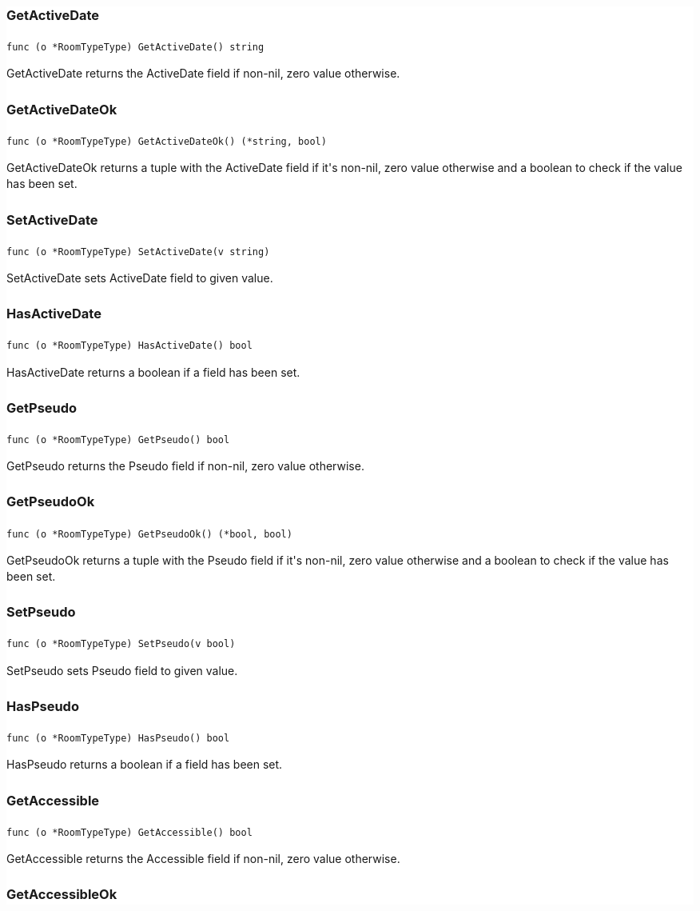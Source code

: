 ### GetActiveDate

`func (o *RoomTypeType) GetActiveDate() string`

GetActiveDate returns the ActiveDate field if non-nil, zero value otherwise.

### GetActiveDateOk

`func (o *RoomTypeType) GetActiveDateOk() (*string, bool)`

GetActiveDateOk returns a tuple with the ActiveDate field if it's non-nil, zero value otherwise
and a boolean to check if the value has been set.

### SetActiveDate

`func (o *RoomTypeType) SetActiveDate(v string)`

SetActiveDate sets ActiveDate field to given value.

### HasActiveDate

`func (o *RoomTypeType) HasActiveDate() bool`

HasActiveDate returns a boolean if a field has been set.

### GetPseudo

`func (o *RoomTypeType) GetPseudo() bool`

GetPseudo returns the Pseudo field if non-nil, zero value otherwise.

### GetPseudoOk

`func (o *RoomTypeType) GetPseudoOk() (*bool, bool)`

GetPseudoOk returns a tuple with the Pseudo field if it's non-nil, zero value otherwise
and a boolean to check if the value has been set.

### SetPseudo

`func (o *RoomTypeType) SetPseudo(v bool)`

SetPseudo sets Pseudo field to given value.

### HasPseudo

`func (o *RoomTypeType) HasPseudo() bool`

HasPseudo returns a boolean if a field has been set.

### GetAccessible

`func (o *RoomTypeType) GetAccessible() bool`

GetAccessible returns the Accessible field if non-nil, zero value otherwise.

### GetAccessibleOk
